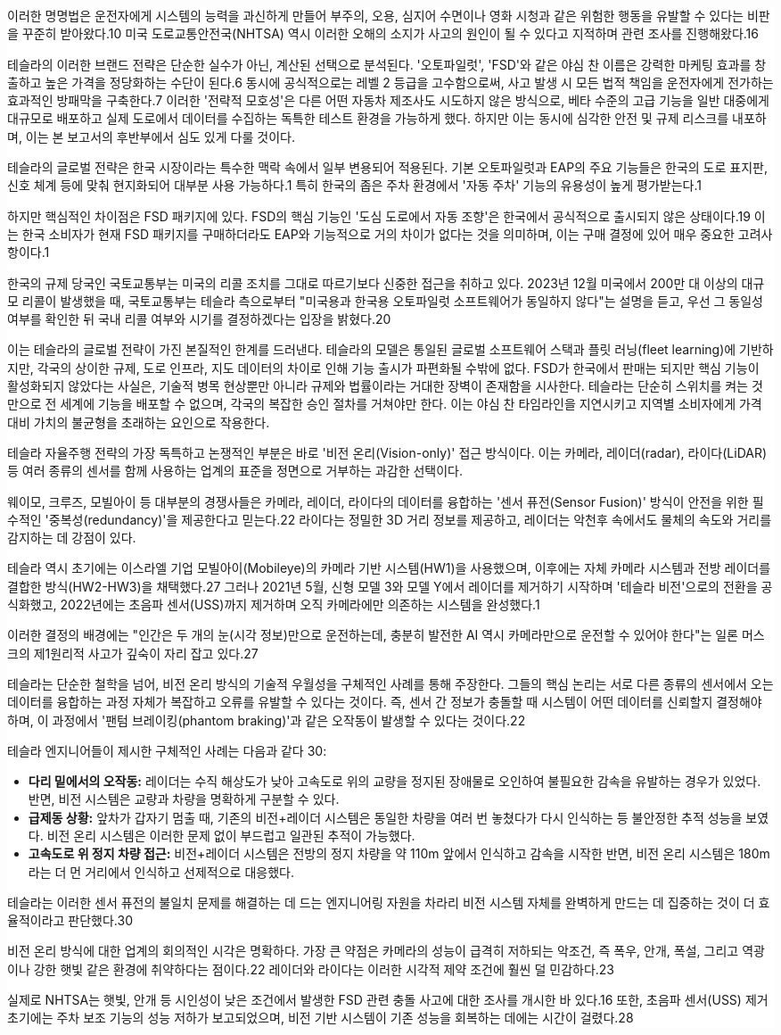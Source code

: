 이러한 명명법은 운전자에게 시스템의 능력을 과신하게 만들어 부주의, 오용, 심지어 수면이나 영화 시청과 같은 위험한 행동을 유발할 수 있다는 비판을 꾸준히 받아왔다.10 미국 도로교통안전국(NHTSA) 역시 이러한 오해의 소지가 사고의 원인이 될 수 있다고 지적하며 관련 조사를 진행해왔다.16

테슬라의 이러한 브랜드 전략은 단순한 실수가 아닌, 계산된 선택으로 분석된다. '오토파일럿', 'FSD'와 같은 야심 찬 이름은 강력한 마케팅 효과를 창출하고 높은 가격을 정당화하는 수단이 된다.6 동시에 공식적으로는 레벨 2 등급을 고수함으로써, 사고 발생 시 모든 법적 책임을 운전자에게 전가하는 효과적인 방패막을 구축한다.7 이러한 '전략적 모호성'은 다른 어떤 자동차 제조사도 시도하지 않은 방식으로, 베타 수준의 고급 기능을 일반 대중에게 대규모로 배포하고 실제 도로에서 데이터를 수집하는 독특한 테스트 환경을 가능하게 했다. 하지만 이는 동시에 심각한 안전 및 규제 리스크를 내포하며, 이는 본 보고서의 후반부에서 심도 있게 다룰 것이다.


테슬라의 글로벌 전략은 한국 시장이라는 특수한 맥락 속에서 일부 변용되어 적용된다. 기본 오토파일럿과 EAP의 주요 기능들은 한국의 도로 표지판, 신호 체계 등에 맞춰 현지화되어 대부분 사용 가능하다.1 특히 한국의 좁은 주차 환경에서 '자동 주차' 기능의 유용성이 높게 평가받는다.1

하지만 핵심적인 차이점은 FSD 패키지에 있다. FSD의 핵심 기능인 '도심 도로에서 자동 조향'은 한국에서 공식적으로 출시되지 않은 상태이다.19 이는 한국 소비자가 현재 FSD 패키지를 구매하더라도 EAP와 기능적으로 거의 차이가 없다는 것을 의미하며, 이는 구매 결정에 있어 매우 중요한 고려사항이다.1

한국의 규제 당국인 국토교통부는 미국의 리콜 조치를 그대로 따르기보다 신중한 접근을 취하고 있다. 2023년 12월 미국에서 200만 대 이상의 대규모 리콜이 발생했을 때, 국토교통부는 테슬라 측으로부터 "미국용과 한국용 오토파일럿 소프트웨어가 동일하지 않다"는 설명을 듣고, 우선 그 동일성 여부를 확인한 뒤 국내 리콜 여부와 시기를 결정하겠다는 입장을 밝혔다.20

이는 테슬라의 글로벌 전략이 가진 본질적인 한계를 드러낸다. 테슬라의 모델은 통일된 글로벌 소프트웨어 스택과 플릿 러닝(fleet learning)에 기반하지만, 각국의 상이한 규제, 도로 인프라, 지도 데이터의 차이로 인해 기능 출시가 파편화될 수밖에 없다. FSD가 한국에서 판매는 되지만 핵심 기능이 활성화되지 않았다는 사실은, 기술적 병목 현상뿐만 아니라 규제와 법률이라는 거대한 장벽이 존재함을 시사한다. 테슬라는 단순히 스위치를 켜는 것만으로 전 세계에 기능을 배포할 수 없으며, 각국의 복잡한 승인 절차를 거쳐야만 한다. 이는 야심 찬 타임라인을 지연시키고 지역별 소비자에게 가격 대비 가치의 불균형을 초래하는 요인으로 작용한다.


테슬라 자율주행 전략의 가장 독특하고 논쟁적인 부분은 바로 '비전 온리(Vision-only)' 접근 방식이다. 이는 카메라, 레이더(radar), 라이다(LiDAR) 등 여러 종류의 센서를 함께 사용하는 업계의 표준을 정면으로 거부하는 과감한 선택이다.


웨이모, 크루즈, 모빌아이 등 대부분의 경쟁사들은 카메라, 레이더, 라이다의 데이터를 융합하는 '센서 퓨전(Sensor Fusion)' 방식이 안전을 위한 필수적인 '중복성(redundancy)'을 제공한다고 믿는다.22 라이다는 정밀한 3D 거리 정보를 제공하고, 레이더는 악천후 속에서도 물체의 속도와 거리를 감지하는 데 강점이 있다.

테슬라 역시 초기에는 이스라엘 기업 모빌아이(Mobileye)의 카메라 기반 시스템(HW1)을 사용했으며, 이후에는 자체 카메라 시스템과 전방 레이더를 결합한 방식(HW2-HW3)을 채택했다.27 그러나 2021년 5월, 신형 모델 3와 모델 Y에서 레이더를 제거하기 시작하며 '테슬라 비전'으로의 전환을 공식화했고, 2022년에는 초음파 센서(USS)까지 제거하며 오직 카메라에만 의존하는 시스템을 완성했다.1

이러한 결정의 배경에는 "인간은 두 개의 눈(시각 정보)만으로 운전하는데, 충분히 발전한 AI 역시 카메라만으로 운전할 수 있어야 한다"는 일론 머스크의 제1원리적 사고가 깊숙이 자리 잡고 있다.27


테슬라는 단순한 철학을 넘어, 비전 온리 방식의 기술적 우월성을 구체적인 사례를 통해 주장한다. 그들의 핵심 논리는 서로 다른 종류의 센서에서 오는 데이터를 융합하는 과정 자체가 복잡하고 오류를 유발할 수 있다는 것이다. 즉, 센서 간 정보가 충돌할 때 시스템이 어떤 데이터를 신뢰할지 결정해야 하며, 이 과정에서 '팬텀 브레이킹(phantom braking)'과 같은 오작동이 발생할 수 있다는 것이다.22

테슬라 엔지니어들이 제시한 구체적인 사례는 다음과 같다 30:

- **다리 밑에서의 오작동:** 레이더는 수직 해상도가 낮아 고속도로 위의 교량을 정지된 장애물로 오인하여 불필요한 감속을 유발하는 경우가 있었다. 반면, 비전 시스템은 교량과 차량을 명확하게 구분할 수 있다.
- **급제동 상황:** 앞차가 갑자기 멈출 때, 기존의 비전+레이더 시스템은 동일한 차량을 여러 번 놓쳤다가 다시 인식하는 등 불안정한 추적 성능을 보였다. 비전 온리 시스템은 이러한 문제 없이 부드럽고 일관된 추적이 가능했다.
- **고속도로 위 정지 차량 접근:** 비전+레이더 시스템은 전방의 정지 차량을 약 110m 앞에서 인식하고 감속을 시작한 반면, 비전 온리 시스템은 180m라는 더 먼 거리에서 인식하고 선제적으로 대응했다.

테슬라는 이러한 센서 퓨전의 불일치 문제를 해결하는 데 드는 엔지니어링 자원을 차라리 비전 시스템 자체를 완벽하게 만드는 데 집중하는 것이 더 효율적이라고 판단했다.30


비전 온리 방식에 대한 업계의 회의적인 시각은 명확하다. 가장 큰 약점은 카메라의 성능이 급격히 저하되는 악조건, 즉 폭우, 안개, 폭설, 그리고 역광이나 강한 햇빛 같은 환경에 취약하다는 점이다.22 레이더와 라이다는 이러한 시각적 제약 조건에 훨씬 덜 민감하다.23

실제로 NHTSA는 햇빛, 안개 등 시인성이 낮은 조건에서 발생한 FSD 관련 충돌 사고에 대한 조사를 개시한 바 있다.16 또한, 초음파 센서(USS) 제거 초기에는 주차 보조 기능의 성능 저하가 보고되었으며, 비전 기반 시스템이 기존 성능을 회복하는 데에는 시간이 걸렸다.28

